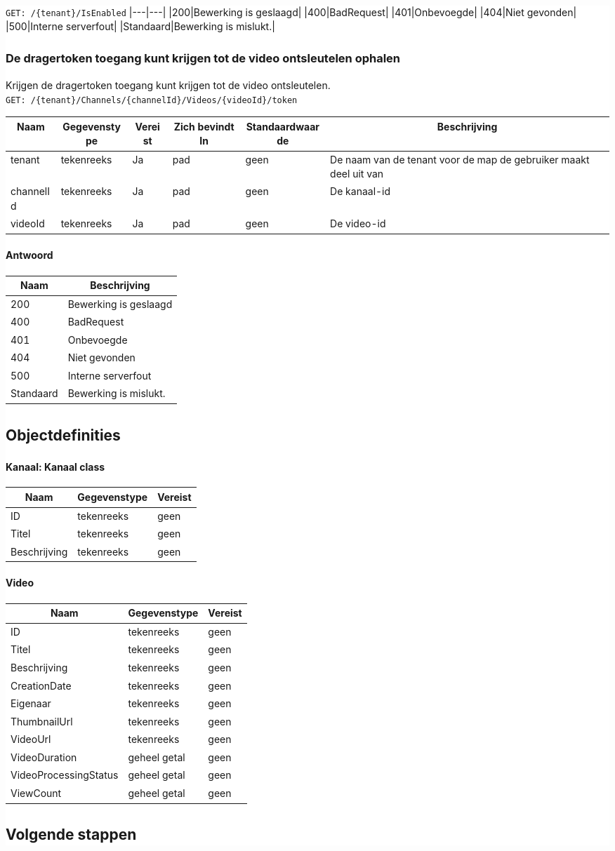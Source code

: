 ```GET: /{tenant}/IsEnabled``` 
|---|---|
|200|Bewerking is geslaagd|
|400|BadRequest|
|401|Onbevoegde|
|404|Niet gevonden|
|500|Interne serverfout|
|Standaard|Bewerking is mislukt.|




### <a name="get-the-bearer-token-to-get-access-to-decrypt-the-video"></a>De dragertoken toegang kunt krijgen tot de video ontsleutelen ophalen 
Krijgen de dragertoken toegang kunt krijgen tot de video ontsleutelen.  
```GET: /{tenant}/Channels/{channelId}/Videos/{videoId}/token```

| Naam| Gegevenstype|Vereist|Zich bevindt In|Standaardwaarde|Beschrijving|
| ---|---|---|---|---|---|
|tenant|tekenreeks|Ja|pad|geen|De naam van de tenant voor de map de gebruiker maakt deel uit van|
|channelId|tekenreeks|Ja|pad|geen|De kanaal-id|
|videoId|tekenreeks|Ja|pad|geen|De video-id|


#### <a name="response"></a>Antwoord

|Naam|Beschrijving|
|---|---|
|200|Bewerking is geslaagd|
|400|BadRequest|
|401|Onbevoegde|
|404|Niet gevonden|
|500|Interne serverfout|
|Standaard|Bewerking is mislukt.|


## <a name="object-definitions"></a>Objectdefinities

#### <a name="channel-channel-class"></a>Kanaal: Kanaal class

| Naam | Gegevenstype | Vereist|
|---|---|---|
|ID|tekenreeks|geen|
|Titel|tekenreeks|geen|
|Beschrijving|tekenreeks|geen|


#### <a name="video"></a>Video 

| Naam | Gegevenstype |Vereist|
|---|---|---|
|ID|tekenreeks|geen|
|Titel|tekenreeks|geen|
|Beschrijving|tekenreeks|geen|
|CreationDate|tekenreeks|geen|
|Eigenaar|tekenreeks|geen|
|ThumbnailUrl|tekenreeks|geen|
|VideoUrl|tekenreeks|geen|
|VideoDuration|geheel getal|geen|
|VideoProcessingStatus|geheel getal|geen|
|ViewCount|geheel getal|geen|


## <a name="next-steps"></a>Volgende stappen
```